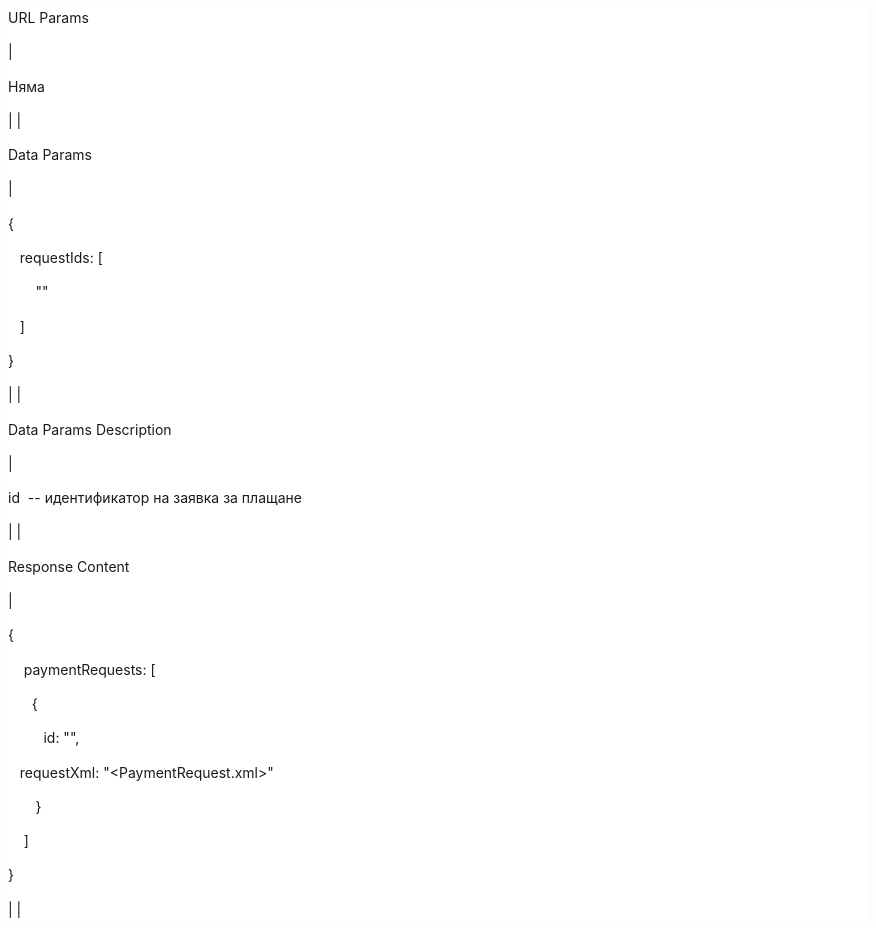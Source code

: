URL Params

 |

Няма

 |
|

Data Params

 |

{

   requestIds: [

       "<id>"

   ]

}

 |
|

Data Params Description

 |

id  -- идентификатор на заявка за плащане

 |
|

Response Content

 |

{

    paymentRequests: [

      {

         id: "<id>",

    requestXml: "<PaymentRequest.xml>"

       }

    ]

}

 |
|
